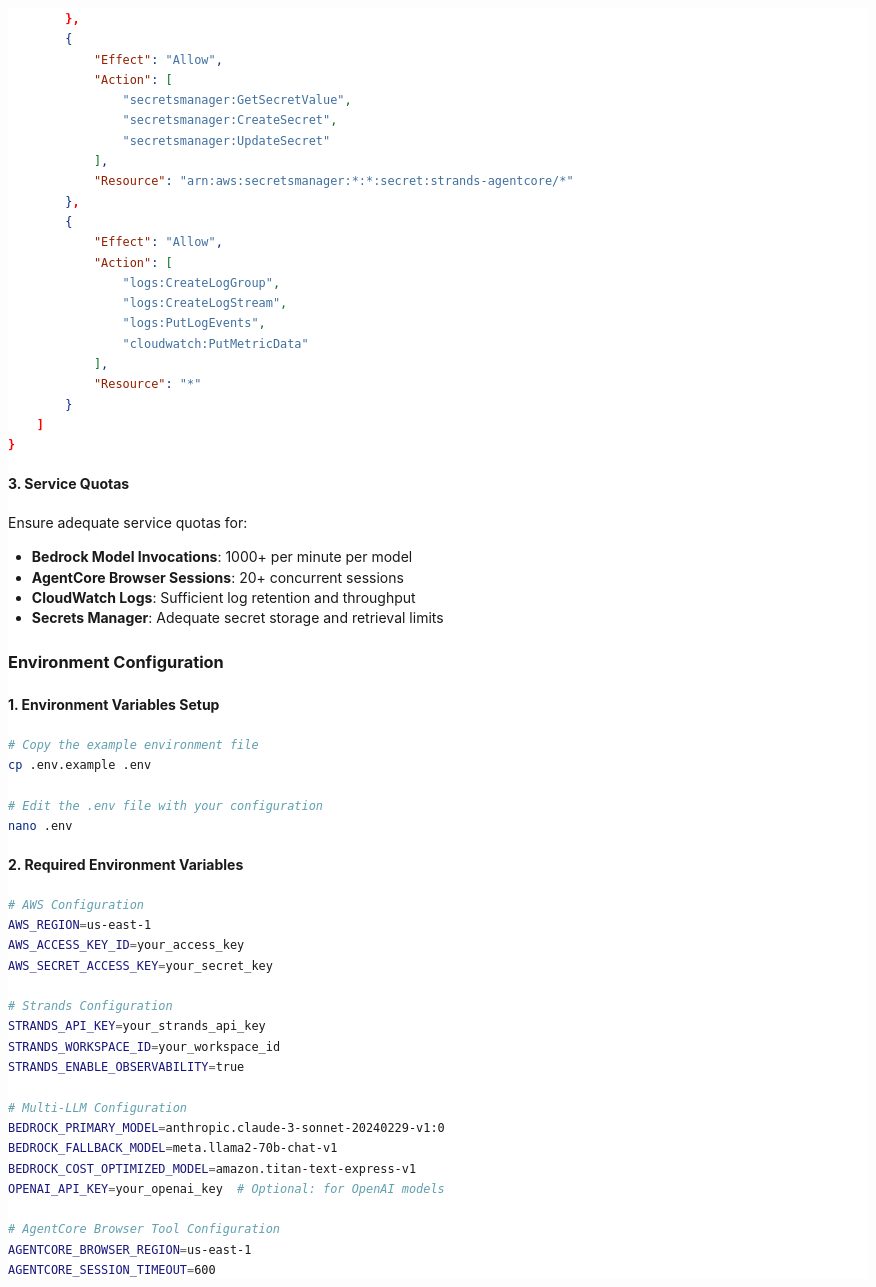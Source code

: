 ```json
        },
        {
            "Effect": "Allow",
            "Action": [
                "secretsmanager:GetSecretValue",
                "secretsmanager:CreateSecret",
                "secretsmanager:UpdateSecret"
            ],
            "Resource": "arn:aws:secretsmanager:*:*:secret:strands-agentcore/*"
        },
        {
            "Effect": "Allow",
            "Action": [
                "logs:CreateLogGroup",
                "logs:CreateLogStream",
                "logs:PutLogEvents",
                "cloudwatch:PutMetricData"
            ],
            "Resource": "*"
        }
    ]
}
```

#### 3. Service Quotas
Ensure adequate service quotas for:
- **Bedrock Model Invocations**: 1000+ per minute per model
- **AgentCore Browser Sessions**: 20+ concurrent sessions
- **CloudWatch Logs**: Sufficient log retention and throughput
- **Secrets Manager**: Adequate secret storage and retrieval limits

### Environment Configuration

#### 1. Environment Variables Setup
```bash
# Copy the example environment file
cp .env.example .env

# Edit the .env file with your configuration
nano .env
```

#### 2. Required Environment Variables
```bash
# AWS Configuration
AWS_REGION=us-east-1
AWS_ACCESS_KEY_ID=your_access_key
AWS_SECRET_ACCESS_KEY=your_secret_key

# Strands Configuration
STRANDS_API_KEY=your_strands_api_key
STRANDS_WORKSPACE_ID=your_workspace_id
STRANDS_ENABLE_OBSERVABILITY=true

# Multi-LLM Configuration
BEDROCK_PRIMARY_MODEL=anthropic.claude-3-sonnet-20240229-v1:0
BEDROCK_FALLBACK_MODEL=meta.llama2-70b-chat-v1
BEDROCK_COST_OPTIMIZED_MODEL=amazon.titan-text-express-v1
OPENAI_API_KEY=your_openai_key  # Optional: for OpenAI models

# AgentCore Browser Tool Configuration
AGENTCORE_BROWSER_REGION=us-east-1
AGENTCORE_SESSION_TIMEOUT=600
```